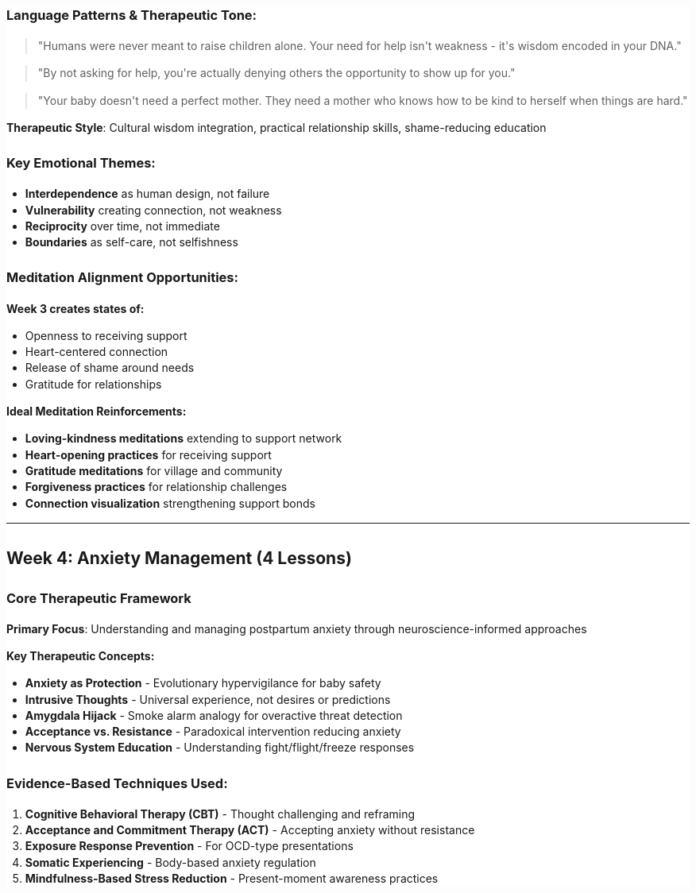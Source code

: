### Language Patterns & Therapeutic Tone:

> "Humans were never meant to raise children alone. Your need for help isn't weakness - it's wisdom encoded in your DNA."

> "By not asking for help, you're actually denying others the opportunity to show up for you."

> "Your baby doesn't need a perfect mother. They need a mother who knows how to be kind to herself when things are hard."

**Therapeutic Style**: Cultural wisdom integration, practical relationship skills, shame-reducing education

### Key Emotional Themes:
- **Interdependence** as human design, not failure
- **Vulnerability** creating connection, not weakness
- **Reciprocity** over time, not immediate
- **Boundaries** as self-care, not selfishness

### Meditation Alignment Opportunities:

**Week 3 creates states of:**
- Openness to receiving support
- Heart-centered connection
- Release of shame around needs
- Gratitude for relationships

**Ideal Meditation Reinforcements:**
- **Loving-kindness meditations** extending to support network
- **Heart-opening practices** for receiving support
- **Gratitude meditations** for village and community
- **Forgiveness practices** for relationship challenges
- **Connection visualization** strengthening support bonds

---

## Week 4: Anxiety Management (4 Lessons)

### Core Therapeutic Framework
**Primary Focus**: Understanding and managing postpartum anxiety through neuroscience-informed approaches

**Key Therapeutic Concepts:**
- **Anxiety as Protection** - Evolutionary hypervigilance for baby safety
- **Intrusive Thoughts** - Universal experience, not desires or predictions
- **Amygdala Hijack** - Smoke alarm analogy for overactive threat detection
- **Acceptance vs. Resistance** - Paradoxical intervention reducing anxiety
- **Nervous System Education** - Understanding fight/flight/freeze responses

### Evidence-Based Techniques Used:
1. **Cognitive Behavioral Therapy (CBT)** - Thought challenging and reframing
2. **Acceptance and Commitment Therapy (ACT)** - Accepting anxiety without resistance
3. **Exposure Response Prevention** - For OCD-type presentations
4. **Somatic Experiencing** - Body-based anxiety regulation
5. **Mindfulness-Based Stress Reduction** - Present-moment awareness practices
